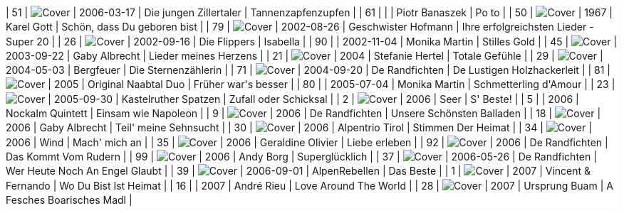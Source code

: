 | 51 | ![Cover](https://i.discogs.com/SxZP4jR7EC6Y3JD85BA1jTZRJuQR417_TWM37c2DwpI/rs:fit/g:sm/q:40/h:150/w:150/czM6Ly9kaXNjb2dz/LWRhdGFiYXNlLWlt/YWdlcy9SLTk3NDUw/MTMtMTQ4NTY5NzU1/MS05NTMzLmpwZWc.jpeg) | 2006-03-17 | Die jungen Zillertaler | Tannenzapfenzupfen |
| 61 |  |  | Piotr Banaszek | Po to |
| 50 | ![Cover](https://i.discogs.com/V_t7MwBet7rMGuqrK_TRCc8BJoygX_EtuWe9sbVo39U/rs:fit/g:sm/q:40/h:150/w:150/czM6Ly9kaXNjb2dz/LWRhdGFiYXNlLWlt/YWdlcy9SLTQxOTA0/ODktMTM1ODA3OTMx/MS0yODU4LmpwZWc.jpeg) | 1967 | Karel Gott | Schön, dass Du geboren bist |
| 79 | ![Cover](https://i.discogs.com/P0XloPXfoVqywibpxY7wKPMtBvYLYi78-77c8YT9pT8/rs:fit/g:sm/q:40/h:150/w:150/czM6Ly9kaXNjb2dz/LWRhdGFiYXNlLWlt/YWdlcy9SLTE1MzM0/MDMxLTE2NjU2OTk3/NzAtNDc4OS5qcGVn.jpeg) | 2002-08-26 | Geschwister Hofmann | Ihre erfolgreichsten Lieder - Super 20 |
| 26 | ![Cover](https://i.discogs.com/vI9nxtELFGt_m_dHrDVVan-JGI-AydN9RRwXaiPdNBA/rs:fit/g:sm/q:40/h:150/w:150/czM6Ly9kaXNjb2dz/LWRhdGFiYXNlLWlt/YWdlcy9SLTE3MDg3/ODMtMTQxNDQ5NzY4/NS05NDk0LmpwZWc.jpeg) | 2002-09-16 | Die Flippers | Isabella |
| 90 |  | 2002-11-04 | Monika Martin | Stilles Gold |
| 45 | ![Cover](https://i.discogs.com/bqbSNE8fmHMfuyqVRkXujuWKApTfb06ZmKBIfy_waiY/rs:fit/g:sm/q:40/h:150/w:150/czM6Ly9kaXNjb2dz/LWRhdGFiYXNlLWlt/YWdlcy9SLTkyMzYz/MTEtMTY3NjE4OTMw/Ny0yMTg3LmpwZWc.jpeg) | 2003-09-22 | Gaby Albrecht | Lieder meines Herzens |
| 21 | ![Cover](https://i.discogs.com/eLVbV_NZ08zOPFIuFcnhSkKOCXJawufzITFamdOQC5Q/rs:fit/g:sm/q:40/h:150/w:150/czM6Ly9kaXNjb2dz/LWRhdGFiYXNlLWlt/YWdlcy9SLTEwMzQ0/Mjg0LTE0OTU2OTgw/MTUtNjAxMi5qcGVn.jpeg) | 2004 | Stefanie Hertel | Totale Gefühle |
| 29 | ![Cover](https://i.discogs.com/SWZdiQwubN2z-FU2AmkULSLS0i_1Sdp4pcjLIrhY8jE/rs:fit/g:sm/q:40/h:150/w:150/czM6Ly9kaXNjb2dz/LWRhdGFiYXNlLWlt/YWdlcy9SLTE1OTc0/NTczLTE2MjAxNDM1/NzctODc3MS5qcGVn.jpeg) | 2004-05-03 | Bergfeuer | Die Sternenzählerin |
| 71 | ![Cover](https://i.discogs.com/DKz7BT9aQ6pvhQqMHu3iIkfO2FxGGW7a8nusoYZthmE/rs:fit/g:sm/q:40/h:150/w:150/czM6Ly9kaXNjb2dz/LWRhdGFiYXNlLWlt/YWdlcy9SLTIwNjQ4/MzEtMTQ1NjQ4MzUy/NS02NTM4LmpwZWc.jpeg) | 2004-09-20 | De Randfichten | De Lustigen Holzhackerleit |
| 81 | ![Cover](https://i.discogs.com/VCEbx-SNU3oQlhk-B42FLLmitm_rCn22vvbGML9cIOo/rs:fit/g:sm/q:40/h:150/w:150/czM6Ly9kaXNjb2dz/LWRhdGFiYXNlLWlt/YWdlcy9SLTE2NzIx/NjEwLTE2MTkxMDU5/OTQtMTU5Ni5qcGVn.jpeg) | 2005 | Original Naabtal Duo | Früher war&#39;s besser |
| 80 |  | 2005-07-04 | Monika Martin | Schmetterling d&#39;Amour |
| 23 | ![Cover](https://i.discogs.com/ZKUes7d3ACiqwzmNDZDuLyjJC90n8adDcaNrK3J5A58/rs:fit/g:sm/q:40/h:150/w:150/czM6Ly9kaXNjb2dz/LWRhdGFiYXNlLWlt/YWdlcy9SLTc5NTE0/NjAtMTQ1MjI5MzI3/NC02MzY1LmpwZWc.jpeg) | 2005-09-30 | Kastelruther Spatzen | Zufall oder Schicksal |
| 2 | ![Cover](https://i.discogs.com/bZOyKgWSxmxD3jgCt5XHeX6IfPUjXLHIvDsgMzDwpVw/rs:fit/g:sm/q:40/h:150/w:150/czM6Ly9kaXNjb2dz/LWRhdGFiYXNlLWlt/YWdlcy9SLTEzOTc5/MDExLTE1NjUzNjI5/MDMtOTQwMS5qcGVn.jpeg) | 2006 | Seer | S&#39; Beste! |
| 5 |  | 2006 | Nockalm Quintett | Einsam wie Napoleon |
| 9 | ![Cover](https://i.discogs.com/l1-elDT2XlPToRRGnWvjosndrpxqfKGr3lLLtaWMVG4/rs:fit/g:sm/q:40/h:150/w:150/czM6Ly9kaXNjb2dz/LWRhdGFiYXNlLWlt/YWdlcy9SLTE3NTQ4/MTYyLTE2MTQxMTQ3/MzYtMTI2MC5qcGVn.jpeg) | 2006 | De Randfichten | Unsere Schönsten Balladen |
| 18 | ![Cover](https://i.discogs.com/1F_JiXr6bTmZyqMvYOGxg1H5jGpTXHd_RMKJXBkX34Q/rs:fit/g:sm/q:40/h:150/w:150/czM6Ly9kaXNjb2dz/LWRhdGFiYXNlLWlt/YWdlcy9SLTEyMjIw/MzQzLTE1MzA3Nzc4/NTYtMzcyNi5qcGVn.jpeg) | 2006 | Gaby Albrecht | Teil&#39; meine Sehnsucht |
| 30 | ![Cover](https://i.discogs.com/vlviIIdHKNMW9DrdCS3GIzti8QEBXNXQf6Nk9wVm578/rs:fit/g:sm/q:40/h:150/w:150/czM6Ly9kaXNjb2dz/LWRhdGFiYXNlLWlt/YWdlcy9SLTE4OTY4/OTk1LTE2MjI1Mzc2/OTAtOTQzOS5qcGVn.jpeg) | 2006 | Alpentrio Tirol | Stimmen Der Heimat |
| 34 | ![Cover](https://i.discogs.com/9rZLdcZzA7xVA428iIfJAQPoVoIPi7Xj1WJ0WB3u5dk/rs:fit/g:sm/q:40/h:150/w:150/czM6Ly9kaXNjb2dz/LWRhdGFiYXNlLWlt/YWdlcy9SLTEyODI4/NzU0LTE1NDI3Mzk3/MDYtMzk4NS5qcGVn.jpeg) | 2006 | Wind | Mach&#39; mich an |
| 35 | ![Cover](https://i.discogs.com/IDgi99Mf_pOBNVOBH3oce4Q1Wc6z-Mh9llJZLcd6zY4/rs:fit/g:sm/q:40/h:150/w:150/czM6Ly9kaXNjb2dz/LWRhdGFiYXNlLWlt/YWdlcy9SLTE2Njg0/OTU2LTE2MTkxMDQ0/ODItMTkzNC5qcGVn.jpeg) | 2006 | Geraldine Olivier | Liebe erleben |
| 92 | ![Cover](https://i.discogs.com/3ITz9AU4Hqs1m6QP7QrumzDZH3C8OrTEsl_NHCKM3ac/rs:fit/g:sm/q:40/h:150/w:150/czM6Ly9kaXNjb2dz/LWRhdGFiYXNlLWlt/YWdlcy9SLTEzNzcy/NzE2LTE1NjA3OTM2/NzctNTU1Mi5qcGVn.jpeg) | 2006 | De Randfichten | Das Kommt Vom Rudern |
| 99 | ![Cover](https://i.discogs.com/QmBoFyZZgsNrkfKRgcybnKcjXFNqYvpxeylqygwbcj8/rs:fit/g:sm/q:40/h:150/w:150/czM6Ly9kaXNjb2dz/LWRhdGFiYXNlLWlt/YWdlcy9SLTg2NTA3/MTEtMTQ2NTkyNTQ1/MS0xODU4LmpwZWc.jpeg) | 2006 | Andy Borg | Superglücklich |
| 37 | ![Cover](https://i.discogs.com/t8aMVJYqguRvpmXn1jlpCmCzYVDHdD80NM4XMZdB_p8/rs:fit/g:sm/q:40/h:150/w:150/czM6Ly9kaXNjb2dz/LWRhdGFiYXNlLWlt/YWdlcy9SLTY1ODkz/MTUtMTQyMjYzNjgw/Ny00Mjg0LmpwZWc.jpeg) | 2006-05-26 | De Randfichten | Wer Heute Noch An Engel Glaubt |
| 39 | ![Cover](https://i.discogs.com/QoAPczWj0cwnbW7Wu8SS4QGjv_26W-33Y5Xp72GebcM/rs:fit/g:sm/q:40/h:150/w:150/czM6Ly9kaXNjb2dz/LWRhdGFiYXNlLWlt/YWdlcy9SLTE2MzUw/NDYyLTE2MDcyMDk4/NDAtNDkyNS5qcGVn.jpeg) | 2006-09-01 | AlpenRebellen | Das Beste |
| 1 | ![Cover](https://i.discogs.com/A2FlY2W1gIOb_9lIU7ikE-ZIMJ8AOcAyWwHbQC0BIVM/rs:fit/g:sm/q:40/h:150/w:150/czM6Ly9kaXNjb2dz/LWRhdGFiYXNlLWlt/YWdlcy9SLTE5Mjc0/NDUyLTE2MjQ2NDI4/NzEtNjMxMC5qcGVn.jpeg) | 2007 | Vincent &amp; Fernando | Wo Du Bist Ist Heimat |
| 16 |  | 2007 | André Rieu | Love Around The World |
| 28 | ![Cover](https://i.discogs.com/E6p4Kpb2W0DijKcqxK-wooh4qrdg-3tW4t5NVT0VBLw/rs:fit/g:sm/q:40/h:150/w:150/czM6Ly9kaXNjb2dz/LWRhdGFiYXNlLWlt/YWdlcy9SLTE1MTA3/NDE3LTE1ODY3NzQ2/NTItMzE5MC5qcGVn.jpeg) | 2007 | Ursprung Buam | A Fesches Boarisches Madl |